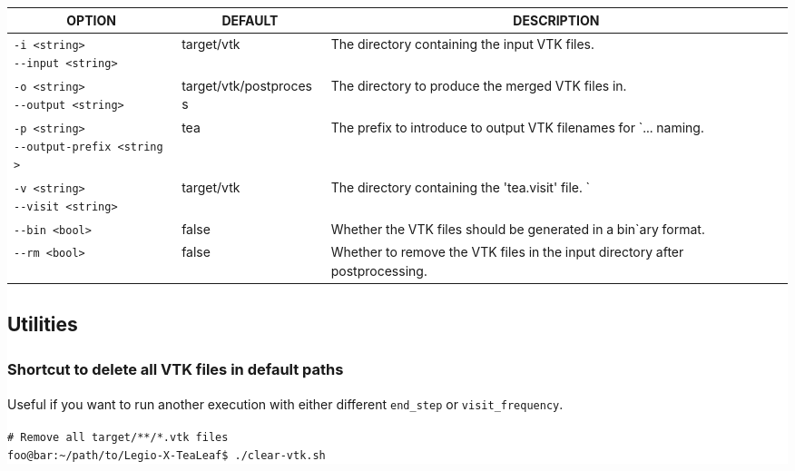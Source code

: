 | OPTION                                         | DEFAULT                | DESCRIPTION                                                                              |
|------------------------------------------------|------------------------|------------------------------------------------------------------------------------------|
| `-i <string>` </br> `--input <string>`         | target/vtk             | The directory containing the input VTK files.                                            |
| `-o <string>` </br> `--output <string>`        | target/vtk/postprocess | The directory to produce the merged VTK files in.                                        |
| `-p <string>` </br> `--output-prefix <string>` | tea                    | The prefix to introduce to output VTK filenames for `<prefix>.<x>.<y>.<iteratino> naming. |
| `-v <string>` </br> `--visit <string>`         | target/vtk             | The directory containing the 'tea.visit' file.    `                                       |
| `--bin <bool>`                                 | false                  | Whether the VTK files should be generated in a bin`ary format.                            |
| `--rm <bool>`                                  | false                  | Whether to remove the VTK files in the input directory after postprocessing.             |

## Utilities

### Shortcut to delete all VTK files in default paths

Useful if you want to run another execution with either different `end_step` or `visit_frequency`.

```shell
# Remove all target/**/*.vtk files
foo@bar:~/path/to/Legio-X-TeaLeaf$ ./clear-vtk.sh
```